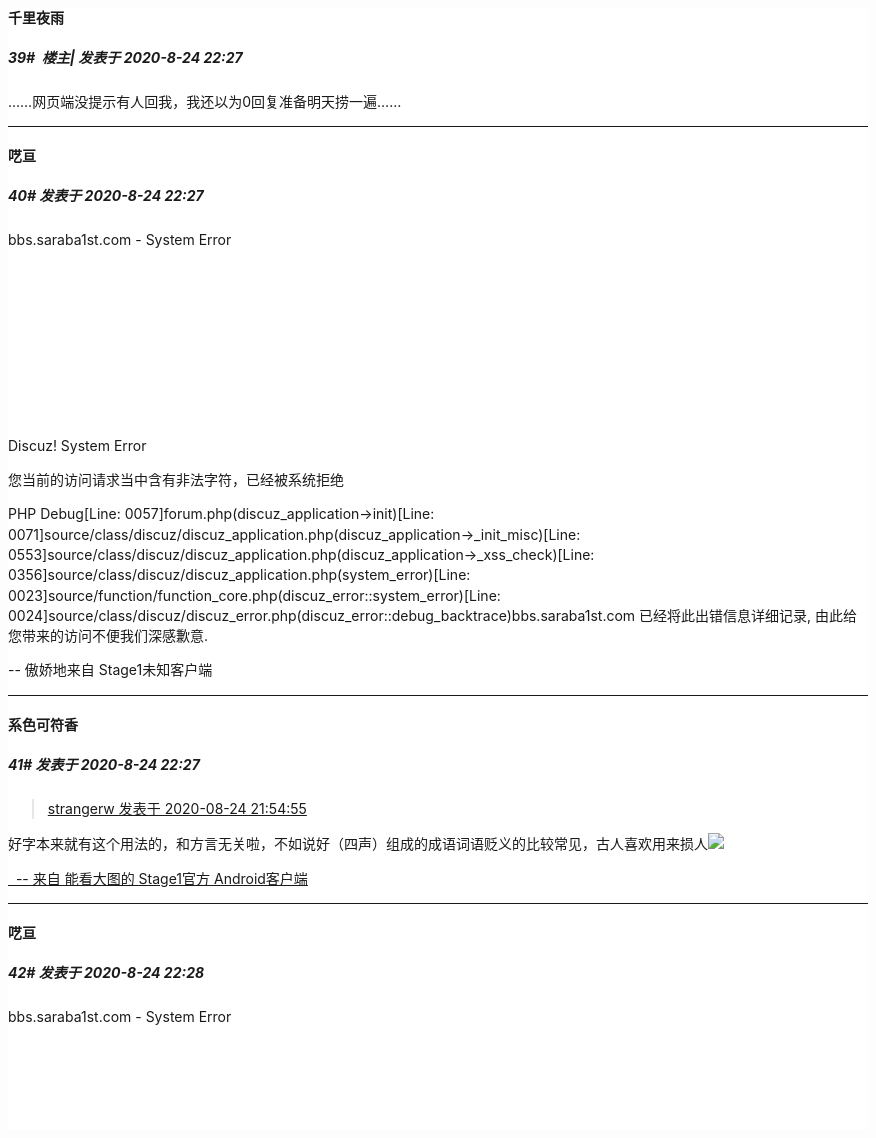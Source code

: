 ####  千里夜雨  
##### 39#         楼主| 发表于 2020-8-24 22:27


……网页端没提示有人回我，我还以为0回复准备明天捞一遍……


-----

####  呓亘  
##### 40#       发表于 2020-8-24 22:27


bbs.saraba1st.com - System Error

        

        

        

        

        


Discuz! System Error

您当前的访问请求当中含有非法字符，已经被系统拒绝


PHP Debug[Line: 0057]forum.php(discuz_application-&gt;init)[Line: 0071]source/class/discuz/discuz_application.php(discuz_application-&gt;_init_misc)[Line: 0553]source/class/discuz/discuz_application.php(discuz_application-&gt;_xss_check)[Line: 0356]source/class/discuz/discuz_application.php(system_error)[Line: 0023]source/function/function_core.php(discuz_error::system_error)[Line: 0024]source/class/discuz/discuz_error.php(discuz_error::debug_backtrace)bbs.saraba1st.com 已经将此出错信息详细记录, 由此给您带来的访问不便我们深感歉意.

 -- 傲娇地来自 Stage1未知客户端


-----

####  系色可符香  
##### 41#       发表于 2020-8-24 22:27


<blockquote><a href="httphttps://bbs.saraba1st.com/2b/forum.php?mod=redirect&amp;goto=findpost&amp;pid=48539385&amp;ptid=1956366" target="_blank">strangerw 发表于 2020-08-24 21:54:55</a></blockquote>好字本来就有这个用法的，和方言无关啦，不如说好（四声）组成的成语词语贬义的比较常见，古人喜欢用来损人<img src="https://static.saraba1st.com/image/smiley/face2017/067.png" referrerpolicy="no-referrer">

[  -- 来自 能看大图的 Stage1官方 Android客户端](https://www.coolapk.com/apk/140634)


-----

####  呓亘  
##### 42#       发表于 2020-8-24 22:28


bbs.saraba1st.com - System Error

        

        

        